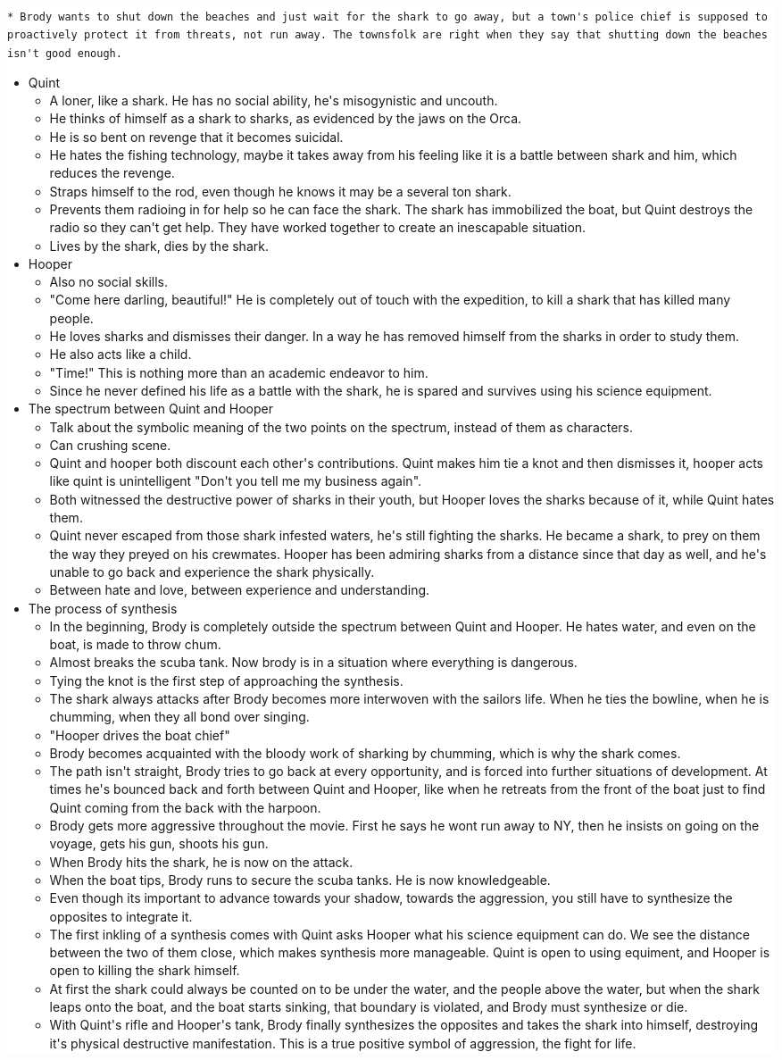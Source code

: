     * Brody wants to shut down the beaches and just wait for the shark to go away, but a town's police chief is supposed to proactively protect it from threats, not run away. The townsfolk are right when they say that shutting down the beaches isn't good enough.
* Quint
    * A loner, like a shark. He has no social ability, he's misogynistic and uncouth.
    * He thinks of himself as a shark to sharks, as evidenced by the jaws on the Orca.
    * He is so bent on revenge that it becomes suicidal.
    * He hates the fishing technology, maybe it takes away from his feeling like it is a battle between shark and him, which reduces the revenge.
    * Straps himself to the rod, even though he knows it may be a several ton shark.
    * Prevents them radioing in for help so he can face the shark. The shark has immobilized the boat, but Quint destroys the radio so they can't get help. They have worked together to create an inescapable situation.
    * Lives by the shark, dies by the shark.
* Hooper
    * Also no social skills.
    * "Come here darling, beautiful!" He is completely out of touch with the expedition, to kill a shark that has killed many people.
    * He loves sharks and dismisses their danger. In a way he has removed himself from the sharks in order to study them.
    * He also acts like a child.
    * "Time!" This is nothing more than an academic endeavor to him.
    * Since he never defined his life as a battle with the shark, he is spared and survives using his science equipment.
* The spectrum between Quint and Hooper
    * Talk about the symbolic meaning of the two points on the spectrum, instead of them as characters.
    * Can crushing scene.
    * Quint and hooper both discount each other's contributions. Quint makes him tie a knot and then dismisses it, hooper acts like quint is unintelligent "Don't you tell me my business again".
    * Both witnessed the destructive power of sharks in their youth, but Hooper loves the sharks because of it, while Quint hates them.
    * Quint never escaped from those shark infested waters, he's still fighting the sharks. He became a shark, to prey on them the way they preyed on his crewmates. Hooper has been admiring sharks from a distance since that day as well, and he's unable to go back and experience the shark physically.
    * Between hate and love, between experience and understanding.
* The process of synthesis
    * In the beginning, Brody is completely outside the spectrum between Quint and Hooper. He hates water, and even on the boat, is made to throw chum.
    * Almost breaks the scuba tank. Now brody is in a situation where everything is dangerous.
    * Tying the knot is the first step of approaching the synthesis.
    * The shark always attacks after Brody becomes more interwoven with the sailors life. When he ties the bowline, when he is chumming, when they all bond over singing.
    * "Hooper drives the boat chief"
    * Brody becomes acquainted with the bloody work of sharking by chumming, which is why the shark comes.
    * The path isn't straight, Brody tries to go back at every opportunity, and is forced into further situations of development. At times he's bounced back and forth between Quint and Hooper, like when he retreats from the front of the boat just to find Quint coming from the back with the harpoon.
    * Brody gets more aggressive throughout the movie. First he says he wont run away to NY, then he insists on going on the voyage, gets his gun, shoots his gun.
    * When Brody hits the shark, he is now on the attack.
    * When the boat tips, Brody runs to secure the scuba tanks. He is now knowledgeable.
    * Even though its important to advance towards your shadow, towards the aggression, you still have to synthesize the opposites to integrate it.
    * The first inkling of a synthesis comes with Quint asks Hooper what his science equipment can do. We see the distance between the two of them close, which makes synthesis more manageable. Quint is open to using equiment, and Hooper is open to killing the shark himself.
    * At first the shark could always be counted on to be under the water, and the people above the water, but when the shark leaps onto the boat, and the boat starts sinking, that boundary is violated, and Brody must synthesize or die.
    * With Quint's rifle and Hooper's tank, Brody finally synthesizes the opposites and takes the shark into himself, destroying it's physical destructive manifestation. This is a true positive symbol of aggression, the fight for life.